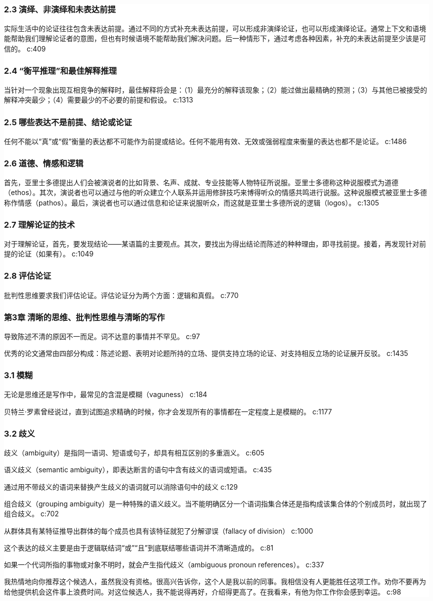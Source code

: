 ### 2.3 演绎、非演绎和未表达前提

实际生活中的论证往往包含未表达前提。通过不同的方式补充未表达前提，可以形成非演绎论证，也可以形成演绎论证。通常上下文和语境能帮助我们理解论证者的意图，但也有时候语境不能帮助我们解决问题。后一种情形下，通过考虑各种因素，补充的未表达前提至少该是可信的。 c:409

### 2.4 “衡平推理”和最佳解释推理

当针对一个现象出现互相竞争的解释时，最佳解释将会是：（1）最充分的解释该现象；（2）能过做出最精确的预测；（3）与其他已被接受的解释冲突最少；（4）需要最少的不必要的前提和假设。 c:1313

### 2.5 哪些表达不是前提、结论或论证

任何不能以“真”或“假”衡量的表达都不可能作为前提或结论。任何不能用有效、无效或强弱程度来衡量的表达也都不是论证。 c:1486

### 2.6 道德、情感和逻辑

首先，亚里士多德提出人们会被演说者的比如背景、名声、成就、专业技能等人物特征所说服。亚里士多德称这种说服模式为道德（ethos）。其次，演说者也可以通过与他的听众建立个人联系并运用修辞技巧来博得听众的情感共鸣进行说服。这种说服模式被亚里士多德称作情感（pathos）。最后，演说者也可以通过信息和论证来说服听众，而这就是亚里士多德所说的逻辑（logos）。 c:1305

### 2.7 理解论证的技术

对于理解论证，首先，要发现结论——某语篇的主要观点。其次，要找出为得出结论而陈述的种种理由，即寻找前提。接着，再发现针对前提的论证（如果有）。 c:1049

### 2.8 评估论证

批判性思维要求我们评估论证。评估论证分为两个方面：逻辑和真假。 c:770

### 第3章 清晰的思维、批判性思维与清晰的写作

导致陈述不清的原因不一而足。词不达意的事情并不罕见。 c:97

优秀的论文通常由四部分构成：陈述论题、表明对论题所持的立场、提供支持立场的论证、对支持相反立场的论证展开反驳。 c:1435

### 3.1 模糊

无论是思维还是写作中，最常见的含混是模糊（vaguness） c:184

贝特兰·罗素曾经说过，直到试图追求精确的时候，你才会发现所有的事情都在一定程度上是模糊的。 c:1177

### 3.2 歧义

歧义（ambiguity）是指同一语词、短语或句子，却具有相互区别的多重涵义。 c:605

语义歧义（semantic ambiguity），即表达断言的语句中含有歧义的语词或短语。 c:435

通过用不带歧义的语词来替换产生歧义的语词就可以消除语句中的歧义 c:129

组合歧义（grouping ambiguity）是一种特殊的语义歧义。当不能明确区分一个语词指集合体还是指构成该集合体的个别成员时，就出现了组合歧义。 c:702

从群体具有某特征推导出群体的每个成员也具有该特征就犯了分解谬误（fallacy of division） c:1000

这个表达的歧义主要是由于逻辑联结词“或”“且”到底联结哪些语词并不清晰造成的。 c:81

如果一个代词所指的事物或对象不明时，就会产生指代歧义（ambiguous pronoun references）。 c:337

我热情地向你推荐这个候选人，虽然我没有资格。很高兴告诉你，这个人是我以前的同事。我相信没有人更能胜任这项工作。劝你不要再为给他提供机会这件事上浪费时间。对这位候选人，我不能说得再好，介绍得更高了。在我看来，有他为你工作你会感到幸运。 c:98
